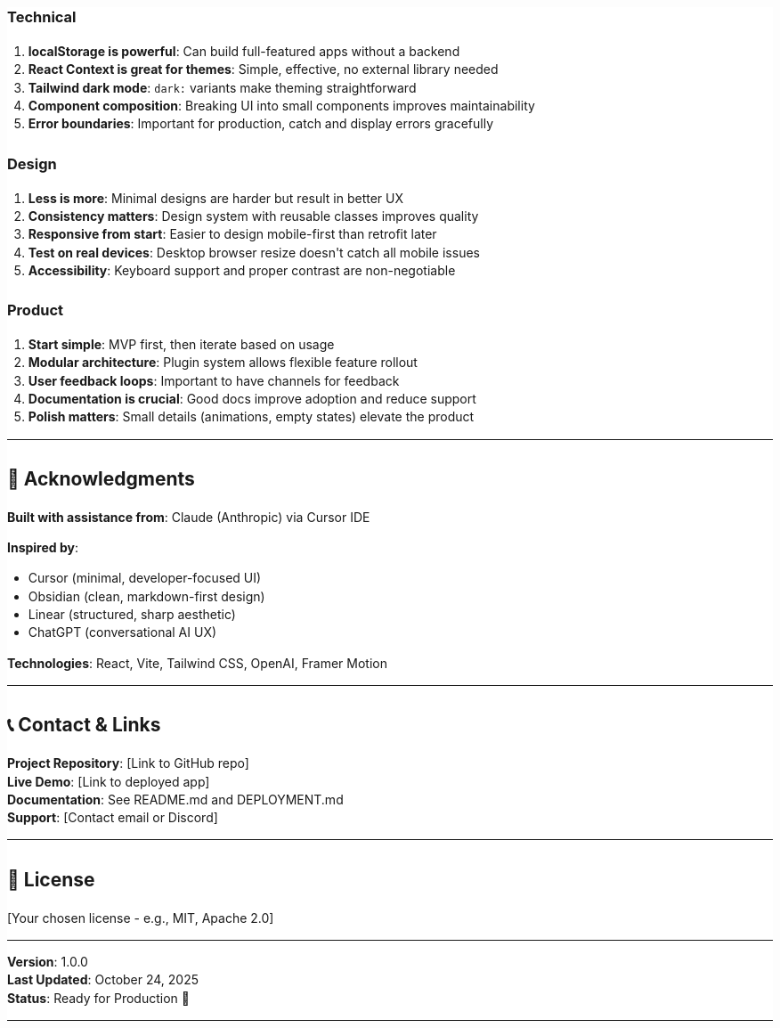 ### Technical

1. **localStorage is powerful**: Can build full-featured apps without a backend
2. **React Context is great for themes**: Simple, effective, no external library needed
3. **Tailwind dark mode**: `dark:` variants make theming straightforward
4. **Component composition**: Breaking UI into small components improves maintainability
5. **Error boundaries**: Important for production, catch and display errors gracefully

### Design

1. **Less is more**: Minimal designs are harder but result in better UX
2. **Consistency matters**: Design system with reusable classes improves quality
3. **Responsive from start**: Easier to design mobile-first than retrofit later
4. **Test on real devices**: Desktop browser resize doesn't catch all mobile issues
5. **Accessibility**: Keyboard support and proper contrast are non-negotiable

### Product

1. **Start simple**: MVP first, then iterate based on usage
2. **Modular architecture**: Plugin system allows flexible feature rollout
3. **User feedback loops**: Important to have channels for feedback
4. **Documentation is crucial**: Good docs improve adoption and reduce support
5. **Polish matters**: Small details (animations, empty states) elevate the product

---

## 🙏 Acknowledgments

**Built with assistance from**: Claude (Anthropic) via Cursor IDE

**Inspired by**:
- Cursor (minimal, developer-focused UI)
- Obsidian (clean, markdown-first design)
- Linear (structured, sharp aesthetic)
- ChatGPT (conversational AI UX)

**Technologies**: React, Vite, Tailwind CSS, OpenAI, Framer Motion

---

## 📞 Contact & Links

**Project Repository**: [Link to GitHub repo]  
**Live Demo**: [Link to deployed app]  
**Documentation**: See README.md and DEPLOYMENT.md  
**Support**: [Contact email or Discord]

---

## 📝 License

[Your chosen license - e.g., MIT, Apache 2.0]

---

**Version**: 1.0.0  
**Last Updated**: October 24, 2025  
**Status**: Ready for Production 🚀

---


